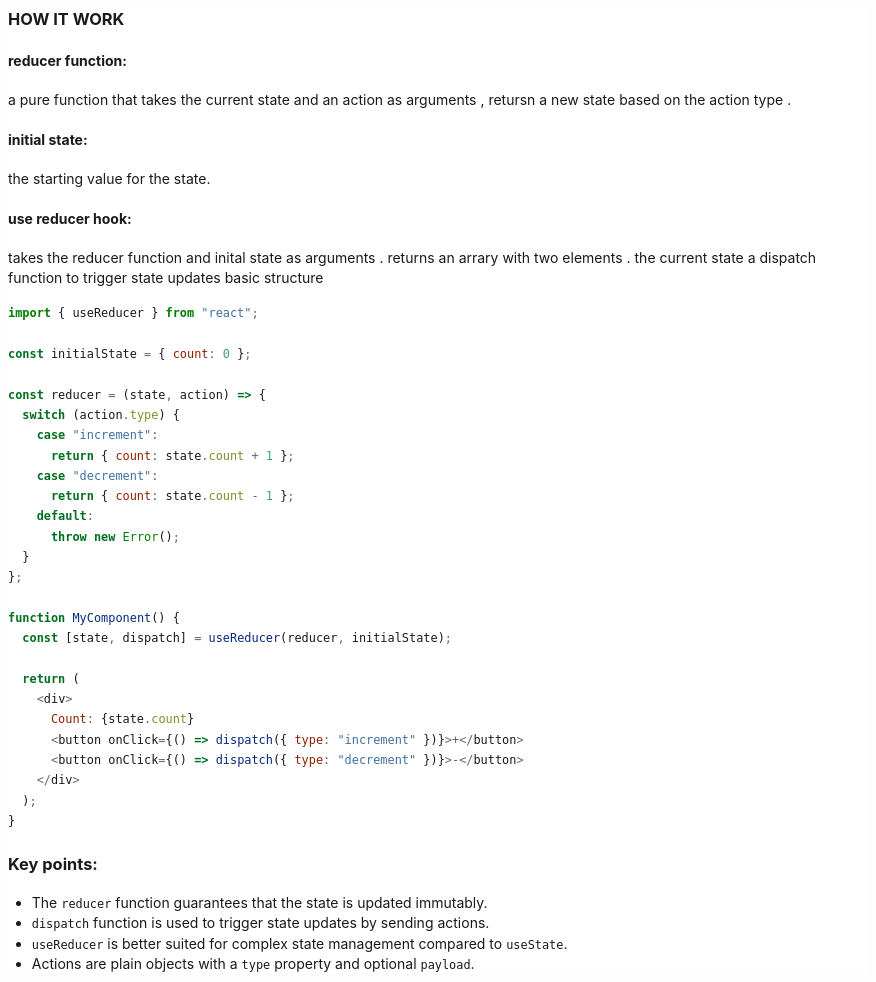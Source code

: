 ### HOW IT WORK

#### reducer function:

a pure function that takes the current state and an action as
arguments , retursn a new state based on the action type .

#### initial state:

the starting value for the state.

#### use reducer hook:

takes the reducer function and inital state as arguments .
returns an arrary with two elements .
the current state
a dispatch function to trigger state updates
basic structure

```js
import { useReducer } from "react";

const initialState = { count: 0 };

const reducer = (state, action) => {
  switch (action.type) {
    case "increment":
      return { count: state.count + 1 };
    case "decrement":
      return { count: state.count - 1 };
    default:
      throw new Error();
  }
};

function MyComponent() {
  const [state, dispatch] = useReducer(reducer, initialState);

  return (
    <div>
      Count: {state.count}
      <button onClick={() => dispatch({ type: "increment" })}>+</button>
      <button onClick={() => dispatch({ type: "decrement" })}>-</button>
    </div>
  );
}
```

### Key points:

- The `reducer` function guarantees that the state is updated immutably.
- `dispatch` function is used to trigger state updates by sending actions.
- `useReducer` is better suited for complex state management compared to `useState`.
- Actions are plain objects with a `type` property and optional `payload`.
